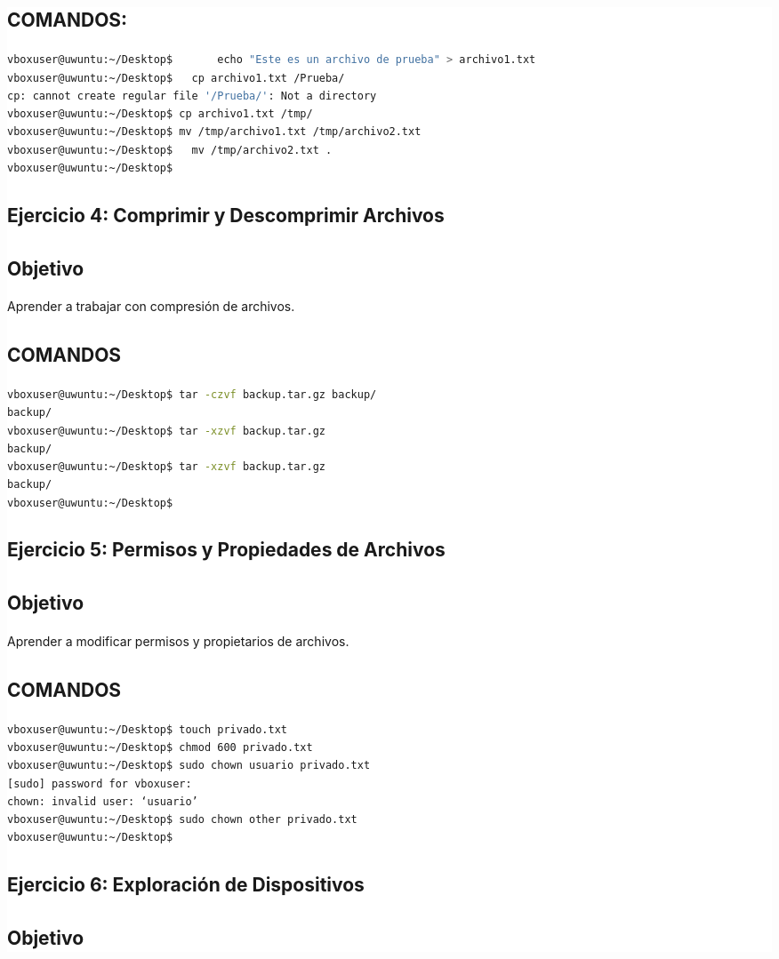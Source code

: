 ## COMANDOS:

```bash
vboxuser@uwuntu:~/Desktop$       echo "Este es un archivo de prueba" > archivo1.txt
vboxuser@uwuntu:~/Desktop$   cp archivo1.txt /Prueba/
cp: cannot create regular file '/Prueba/': Not a directory
vboxuser@uwuntu:~/Desktop$ cp archivo1.txt /tmp/
vboxuser@uwuntu:~/Desktop$ mv /tmp/archivo1.txt /tmp/archivo2.txt
vboxuser@uwuntu:~/Desktop$   mv /tmp/archivo2.txt .
vboxuser@uwuntu:~/Desktop$ 
```
## Ejercicio 4: Comprimir y Descomprimir Archivos

## Objetivo

Aprender a trabajar con compresión de archivos.

## COMANDOS
```bash
vboxuser@uwuntu:~/Desktop$ tar -czvf backup.tar.gz backup/
backup/
vboxuser@uwuntu:~/Desktop$ tar -xzvf backup.tar.gz
backup/
vboxuser@uwuntu:~/Desktop$ tar -xzvf backup.tar.gz
backup/
vboxuser@uwuntu:~/Desktop$ 
```
## Ejercicio 5: Permisos y Propiedades de Archivos

## Objetivo

Aprender a modificar permisos y propietarios de archivos.

## COMANDOS
```bash
vboxuser@uwuntu:~/Desktop$ touch privado.txt
vboxuser@uwuntu:~/Desktop$ chmod 600 privado.txt
vboxuser@uwuntu:~/Desktop$ sudo chown usuario privado.txt
[sudo] password for vboxuser: 
chown: invalid user: ‘usuario’
vboxuser@uwuntu:~/Desktop$ sudo chown other privado.txt
vboxuser@uwuntu:~/Desktop$ 
```
## Ejercicio 6: Exploración de Dispositivos

## Objetivo
